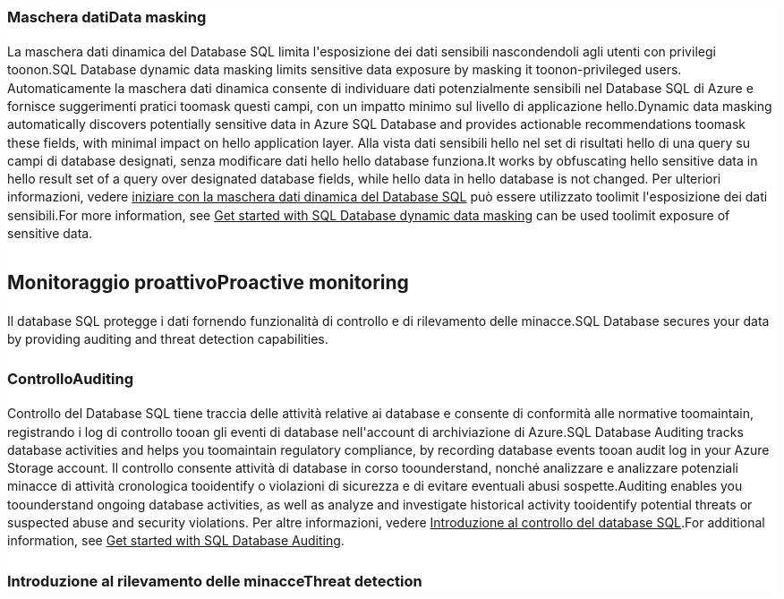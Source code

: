 ### <a name="data-masking"></a><span data-ttu-id="a4a01-144">Maschera dati</span><span class="sxs-lookup"><span data-stu-id="a4a01-144">Data masking</span></span> 
<span data-ttu-id="a4a01-145">La maschera dati dinamica del Database SQL limita l'esposizione dei dati sensibili nascondendoli agli utenti con privilegi toonon.</span><span class="sxs-lookup"><span data-stu-id="a4a01-145">SQL Database dynamic data masking limits sensitive data exposure by masking it toonon-privileged users.</span></span> <span data-ttu-id="a4a01-146">Automaticamente la maschera dati dinamica consente di individuare dati potenzialmente sensibili nel Database SQL di Azure e fornisce suggerimenti pratici toomask questi campi, con un impatto minimo sul livello di applicazione hello.</span><span class="sxs-lookup"><span data-stu-id="a4a01-146">Dynamic data masking automatically discovers potentially sensitive data in Azure SQL Database and provides actionable recommendations toomask these fields, with minimal impact on hello application layer.</span></span> <span data-ttu-id="a4a01-147">Alla vista dati sensibili hello nel set di risultati hello di una query su campi di database designati, senza modificare dati hello hello database funziona.</span><span class="sxs-lookup"><span data-stu-id="a4a01-147">It works by obfuscating hello sensitive data in hello result set of a query over designated database fields, while hello data in hello database is not changed.</span></span> <span data-ttu-id="a4a01-148">Per ulteriori informazioni, vedere [iniziare con la maschera dati dinamica del Database SQL](sql-database-dynamic-data-masking-get-started.md) può essere utilizzato toolimit l'esposizione dei dati sensibili.</span><span class="sxs-lookup"><span data-stu-id="a4a01-148">For more information, see [Get started with SQL Database dynamic data masking](sql-database-dynamic-data-masking-get-started.md) can be used toolimit exposure of sensitive data.</span></span>

## <a name="proactive-monitoring"></a><span data-ttu-id="a4a01-149">Monitoraggio proattivo</span><span class="sxs-lookup"><span data-stu-id="a4a01-149">Proactive monitoring</span></span>
<span data-ttu-id="a4a01-150">Il database SQL protegge i dati fornendo funzionalità di controllo e di rilevamento delle minacce.</span><span class="sxs-lookup"><span data-stu-id="a4a01-150">SQL Database secures your data by providing auditing and threat detection capabilities.</span></span> 

### <a name="auditing"></a><span data-ttu-id="a4a01-151">Controllo</span><span class="sxs-lookup"><span data-stu-id="a4a01-151">Auditing</span></span>
<span data-ttu-id="a4a01-152">Controllo del Database SQL tiene traccia delle attività relative ai database e consente di conformità alle normative toomaintain, registrando i log di controllo tooan gli eventi di database nell'account di archiviazione di Azure.</span><span class="sxs-lookup"><span data-stu-id="a4a01-152">SQL Database Auditing tracks database activities and helps you toomaintain regulatory compliance, by recording database events tooan audit log in your Azure Storage account.</span></span> <span data-ttu-id="a4a01-153">Il controllo consente attività di database in corso toounderstand, nonché analizzare e analizzare potenziali minacce di attività cronologica tooidentify o violazioni di sicurezza e di evitare eventuali abusi sospette.</span><span class="sxs-lookup"><span data-stu-id="a4a01-153">Auditing enables you toounderstand ongoing database activities, as well as analyze and investigate historical activity tooidentify potential threats or suspected abuse and security violations.</span></span> <span data-ttu-id="a4a01-154">Per altre informazioni, vedere [Introduzione al controllo del database SQL](sql-database-auditing.md).</span><span class="sxs-lookup"><span data-stu-id="a4a01-154">For additional information, see [Get started with SQL Database Auditing](sql-database-auditing.md).</span></span>  

### <a name="threat-detection"></a><span data-ttu-id="a4a01-155">Introduzione al rilevamento delle minacce</span><span class="sxs-lookup"><span data-stu-id="a4a01-155">Threat detection</span></span>